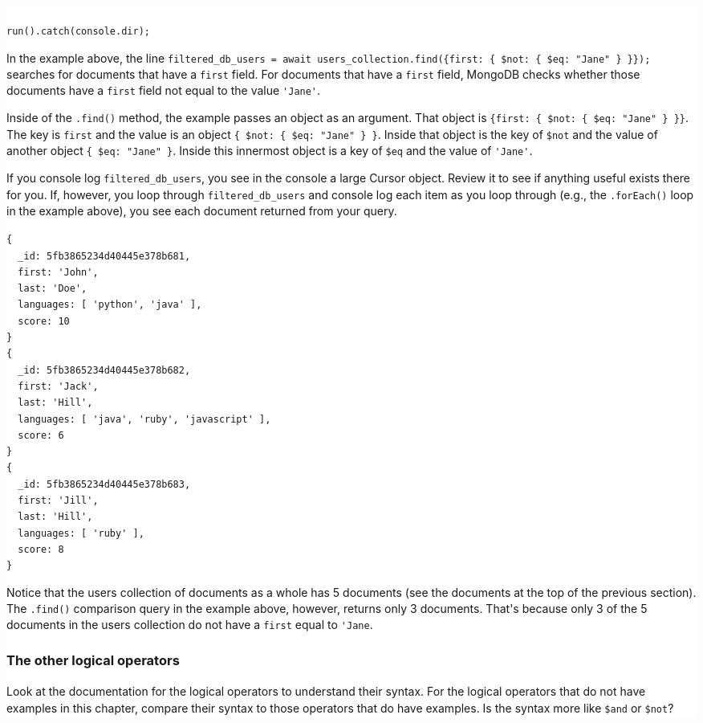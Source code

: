 ```node

run().catch(console.dir);
```

In the example above, the line `filtered_db_users = await users_collection.find({first: { $not: { $eq: "Jane" } }});` searches for documents that have a `first` field. For documents that have a `first` field, MongoDB checks whether those documents have a `first` field not equal to the value `'Jane'`.

Inside of the `.find()` method, the example passes an object as an argument. That object is `{first: { $not: { $eq: "Jane" } }}`. The key is `first` and the value is an object `{ $not: { $eq: "Jane" } }`. Inside that object is the key of `$not` and the value of another object `{ $eq: "Jane" }`. Inside this innermost object is a key of `$eq` and the value of `'Jane'`.  

If you console log `filtered_db_users`, you see in the console a large Cursor object. Review it to see if anything useful exists there for you. If, however, you loop through `filtered_db_users` and console log each item as you loop through (e.g., the `.forEach()` loop in the example above), you see each document returned from your query. 

```node
{
  _id: 5fb3865234d40445e378b681,
  first: 'John',
  last: 'Doe',
  languages: [ 'python', 'java' ],
  score: 10
}
{
  _id: 5fb3865234d40445e378b682,
  first: 'Jack',
  last: 'Hill',
  languages: [ 'java', 'ruby', 'javascript' ],
  score: 6
}
{
  _id: 5fb3865234d40445e378b683,
  first: 'Jill',
  last: 'Hill',
  languages: [ 'ruby' ],
  score: 8
}
```

Notice that the users collection of documents as a whole has 5 documents (see the documents at the top of the previous section). The `.find()` comparison query in the example above, however, returns only 3 documents. That's because only 3 of the 5 documents in the users collection do not have a `first` equal to `'Jane`.

### The other logical operators

Look at the documentation for the logical operators to understand their syntax. For the logical operators that do not have examples in this chapter, compare their syntax to those operators that do have examples. Is the syntax more like `$and` or `$not`?
